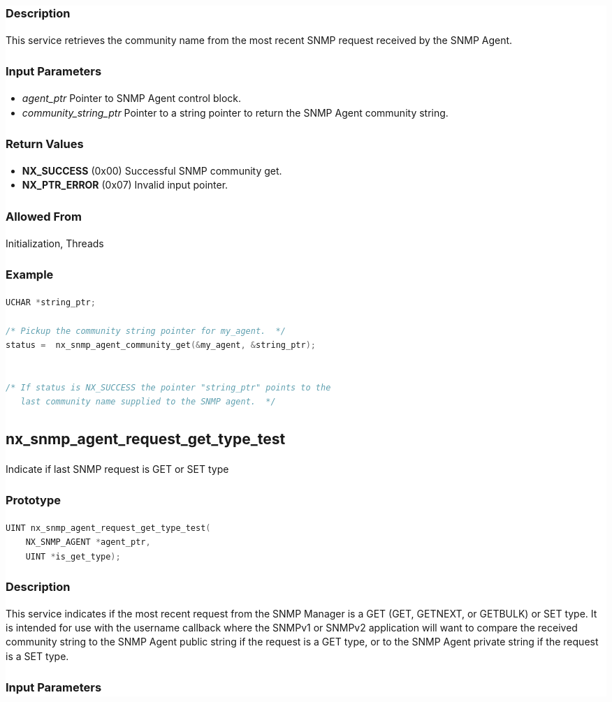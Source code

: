 ### Description

This service retrieves the community name from the most recent SNMP request received by the SNMP Agent.

### Input Parameters

- *agent_ptr* Pointer to SNMP Agent control block.
- *community_string_ptr* Pointer to a string pointer to return the SNMP Agent community string.

### Return Values

- **NX_SUCCESS** (0x00) Successful SNMP community get.
- **NX_PTR_ERROR** (0x07) Invalid input pointer.

### Allowed From

Initialization, Threads

### Example

```c
UCHAR *string_ptr;

/* Pickup the community string pointer for my_agent.  */
status =  nx_snmp_agent_community_get(&my_agent, &string_ptr);


/* If status is NX_SUCCESS the pointer "string_ptr" points to the
   last community name supplied to the SNMP agent.  */
```

## nx_snmp_agent_request_get_type_test
Indicate if last SNMP request is GET or SET type

### Prototype

```c
UINT nx_snmp_agent_request_get_type_test(
    NX_SNMP_AGENT *agent_ptr,
    UINT *is_get_type);
```

### Description

This service indicates if the most recent request from the SNMP Manager
is a GET (GET, GETNEXT, or GETBULK) or SET type. It is intended for use
with the username callback where the SNMPv1 or SNMPv2 application will
want to compare the received community string to the SNMP Agent public
string if the request is a GET type, or to the SNMP Agent private string
if the request is a SET type.

### Input Parameters
